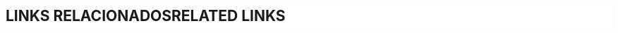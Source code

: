 ## <span data-ttu-id="6d421-157">LINKS RELACIONADOS</span><span class="sxs-lookup"><span data-stu-id="6d421-157">RELATED LINKS</span></span>

